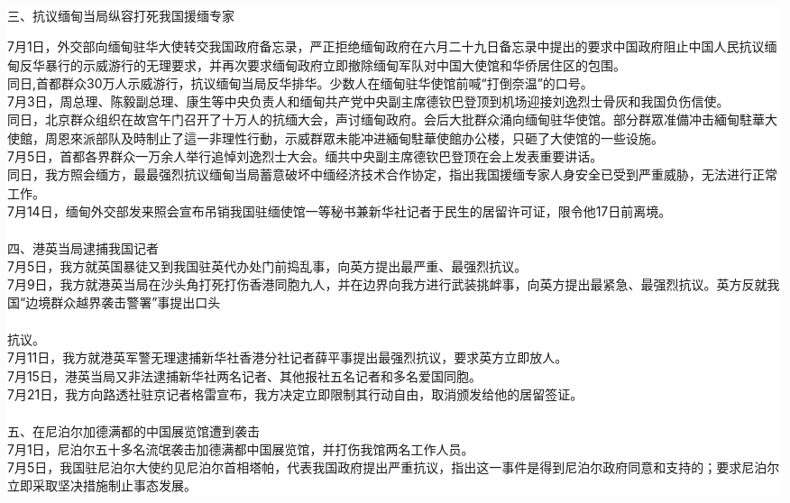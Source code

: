   三、抗议缅甸当局纵容打死我国援缅专家
 </div>
 <div>
  7月1日，外交部向缅甸驻华大使转交我国政府备忘录，严正拒绝缅甸政府在六月二十九日备忘录中提出的要求中国政府阻止中国人民抗议缅甸反华暴行的示威游行的无理要求，并再次要求缅甸政府立即撤除缅甸军队对中国大使馆和华侨居住区的包围。
 </div>
 <div>
  同日,首都群众30万人示威游行，抗议缅甸当局反华排华。少数人在缅甸驻华使馆前喊“打倒奈温”的口号。
 </div>
 <div>
  7月3日，周总理、陈毅副总理、康生等中央负责人和缅甸共产党中央副主席德钦巴登顶到机场迎接刘逸烈士骨灰和我国负伤信使。
 </div>
 <div>
  同日，北京群众组织在故宫午门召开了十万人的抗缅大会，声讨缅甸政府。会后大批群众涌向缅甸驻华使馆。部分群眾准備冲击緬甸駐華大使館，周恩來派部队及時制止了這一非理性行動，示威群眾未能冲进緬甸駐華使館办公楼，只砸了大使馆的一些设施。
 </div>
 <div>
  7月5日，首都各界群众一万余人举行追悼刘逸烈士大会。缅共中央副主席德钦巴登顶在会上发表重要讲话。
 </div>
 <div>
  同日，我方照会缅方，最最强烈抗议缅甸当局蓄意破坏中缅经济技术合作协定，指出我国援缅专家人身安全已受到严重威胁，无法进行正常工作。
 </div>
 <div>
  7月14日，缅甸外交部发来照会宣布吊销我国驻缅使馆一等秘书兼新华社记者于民生的居留许可证，限令他17日前离境。
 </div>
 <div>
  <br/>
 </div>
 <div>
  四、港英当局逮捕我国记者
 </div>
 <div>
  7月5日，我方就英国暴徒又到我国驻英代办处门前捣乱事，向英方提出最严重、最强烈抗议。
 </div>
 <div>
  7月9日，我方就港英当局在沙头角打死打伤香港同胞九人，并在边界向我方进行武装挑衅事，向英方提出最紧急、最强烈抗议。英方反就我国“边境群众越界袭击警署”事提出口头
 </div>
 <div>
  <br/>
 </div>
 <div>
  抗议。
 </div>
 <div>
  7月11日，我方就港英军警无理逮捕新华社香港分社记者薛平事提出最强烈抗议，要求英方立即放人。
 </div>
 <div>
  7月15日，港英当局又非法逮捕新华社两名记者、其他报社五名记者和多名爱国同胞。
 </div>
 <div>
  7月21日，我方向路透社驻京记者格雷宣布，我方决定立即限制其行动自由，取消颁发给他的居留签证。
 </div>
 <div>
  <br/>
 </div>
 <div>
  五、在尼泊尔加德满都的中国展览馆遭到袭击
 </div>
 <div>
  7月1日，尼泊尔五十多名流氓袭击加德满都中国展览馆，并打伤我馆两名工作人员。
 </div>
 <div>
  7月5日，我国驻尼泊尔大使约见尼泊尔首相塔帕，代表我国政府提出严重抗议，指出这一事件是得到尼泊尔政府同意和支持的；要求尼泊尔立即采取坚决措施制止事态发展。
 </div>